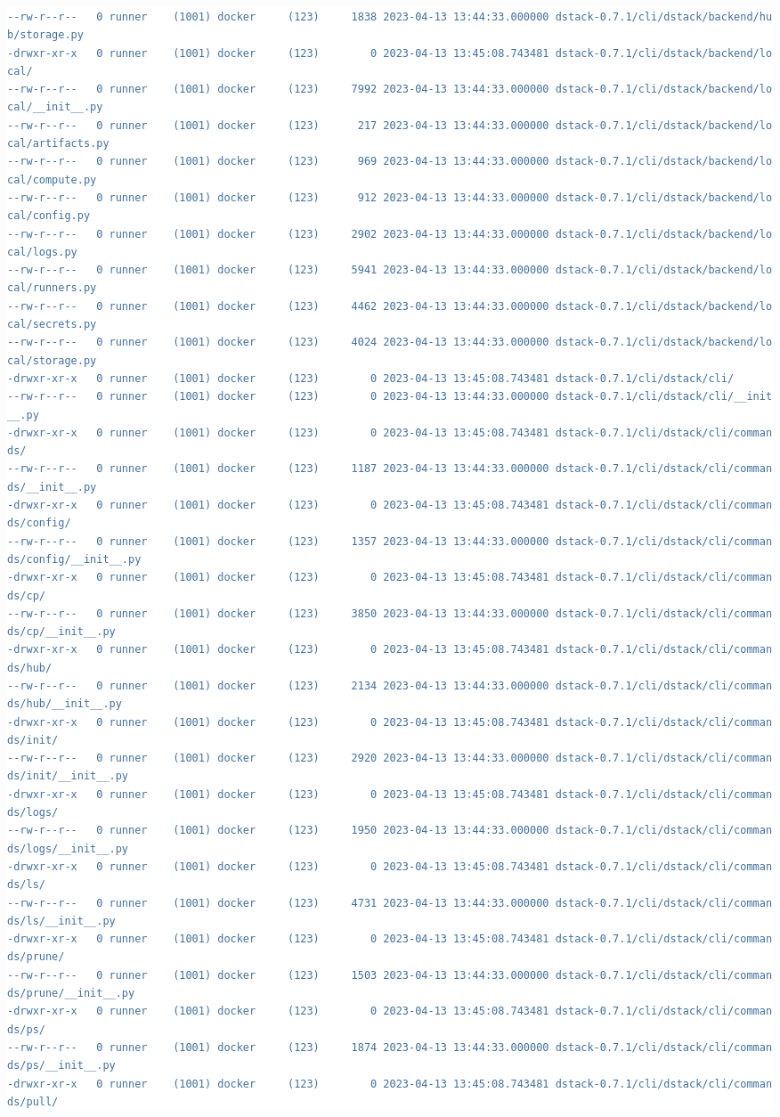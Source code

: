 ```diff
--rw-r--r--   0 runner    (1001) docker     (123)     1838 2023-04-13 13:44:33.000000 dstack-0.7.1/cli/dstack/backend/hub/storage.py
-drwxr-xr-x   0 runner    (1001) docker     (123)        0 2023-04-13 13:45:08.743481 dstack-0.7.1/cli/dstack/backend/local/
--rw-r--r--   0 runner    (1001) docker     (123)     7992 2023-04-13 13:44:33.000000 dstack-0.7.1/cli/dstack/backend/local/__init__.py
--rw-r--r--   0 runner    (1001) docker     (123)      217 2023-04-13 13:44:33.000000 dstack-0.7.1/cli/dstack/backend/local/artifacts.py
--rw-r--r--   0 runner    (1001) docker     (123)      969 2023-04-13 13:44:33.000000 dstack-0.7.1/cli/dstack/backend/local/compute.py
--rw-r--r--   0 runner    (1001) docker     (123)      912 2023-04-13 13:44:33.000000 dstack-0.7.1/cli/dstack/backend/local/config.py
--rw-r--r--   0 runner    (1001) docker     (123)     2902 2023-04-13 13:44:33.000000 dstack-0.7.1/cli/dstack/backend/local/logs.py
--rw-r--r--   0 runner    (1001) docker     (123)     5941 2023-04-13 13:44:33.000000 dstack-0.7.1/cli/dstack/backend/local/runners.py
--rw-r--r--   0 runner    (1001) docker     (123)     4462 2023-04-13 13:44:33.000000 dstack-0.7.1/cli/dstack/backend/local/secrets.py
--rw-r--r--   0 runner    (1001) docker     (123)     4024 2023-04-13 13:44:33.000000 dstack-0.7.1/cli/dstack/backend/local/storage.py
-drwxr-xr-x   0 runner    (1001) docker     (123)        0 2023-04-13 13:45:08.743481 dstack-0.7.1/cli/dstack/cli/
--rw-r--r--   0 runner    (1001) docker     (123)        0 2023-04-13 13:44:33.000000 dstack-0.7.1/cli/dstack/cli/__init__.py
-drwxr-xr-x   0 runner    (1001) docker     (123)        0 2023-04-13 13:45:08.743481 dstack-0.7.1/cli/dstack/cli/commands/
--rw-r--r--   0 runner    (1001) docker     (123)     1187 2023-04-13 13:44:33.000000 dstack-0.7.1/cli/dstack/cli/commands/__init__.py
-drwxr-xr-x   0 runner    (1001) docker     (123)        0 2023-04-13 13:45:08.743481 dstack-0.7.1/cli/dstack/cli/commands/config/
--rw-r--r--   0 runner    (1001) docker     (123)     1357 2023-04-13 13:44:33.000000 dstack-0.7.1/cli/dstack/cli/commands/config/__init__.py
-drwxr-xr-x   0 runner    (1001) docker     (123)        0 2023-04-13 13:45:08.743481 dstack-0.7.1/cli/dstack/cli/commands/cp/
--rw-r--r--   0 runner    (1001) docker     (123)     3850 2023-04-13 13:44:33.000000 dstack-0.7.1/cli/dstack/cli/commands/cp/__init__.py
-drwxr-xr-x   0 runner    (1001) docker     (123)        0 2023-04-13 13:45:08.743481 dstack-0.7.1/cli/dstack/cli/commands/hub/
--rw-r--r--   0 runner    (1001) docker     (123)     2134 2023-04-13 13:44:33.000000 dstack-0.7.1/cli/dstack/cli/commands/hub/__init__.py
-drwxr-xr-x   0 runner    (1001) docker     (123)        0 2023-04-13 13:45:08.743481 dstack-0.7.1/cli/dstack/cli/commands/init/
--rw-r--r--   0 runner    (1001) docker     (123)     2920 2023-04-13 13:44:33.000000 dstack-0.7.1/cli/dstack/cli/commands/init/__init__.py
-drwxr-xr-x   0 runner    (1001) docker     (123)        0 2023-04-13 13:45:08.743481 dstack-0.7.1/cli/dstack/cli/commands/logs/
--rw-r--r--   0 runner    (1001) docker     (123)     1950 2023-04-13 13:44:33.000000 dstack-0.7.1/cli/dstack/cli/commands/logs/__init__.py
-drwxr-xr-x   0 runner    (1001) docker     (123)        0 2023-04-13 13:45:08.743481 dstack-0.7.1/cli/dstack/cli/commands/ls/
--rw-r--r--   0 runner    (1001) docker     (123)     4731 2023-04-13 13:44:33.000000 dstack-0.7.1/cli/dstack/cli/commands/ls/__init__.py
-drwxr-xr-x   0 runner    (1001) docker     (123)        0 2023-04-13 13:45:08.743481 dstack-0.7.1/cli/dstack/cli/commands/prune/
--rw-r--r--   0 runner    (1001) docker     (123)     1503 2023-04-13 13:44:33.000000 dstack-0.7.1/cli/dstack/cli/commands/prune/__init__.py
-drwxr-xr-x   0 runner    (1001) docker     (123)        0 2023-04-13 13:45:08.743481 dstack-0.7.1/cli/dstack/cli/commands/ps/
--rw-r--r--   0 runner    (1001) docker     (123)     1874 2023-04-13 13:44:33.000000 dstack-0.7.1/cli/dstack/cli/commands/ps/__init__.py
-drwxr-xr-x   0 runner    (1001) docker     (123)        0 2023-04-13 13:45:08.743481 dstack-0.7.1/cli/dstack/cli/commands/pull/
```